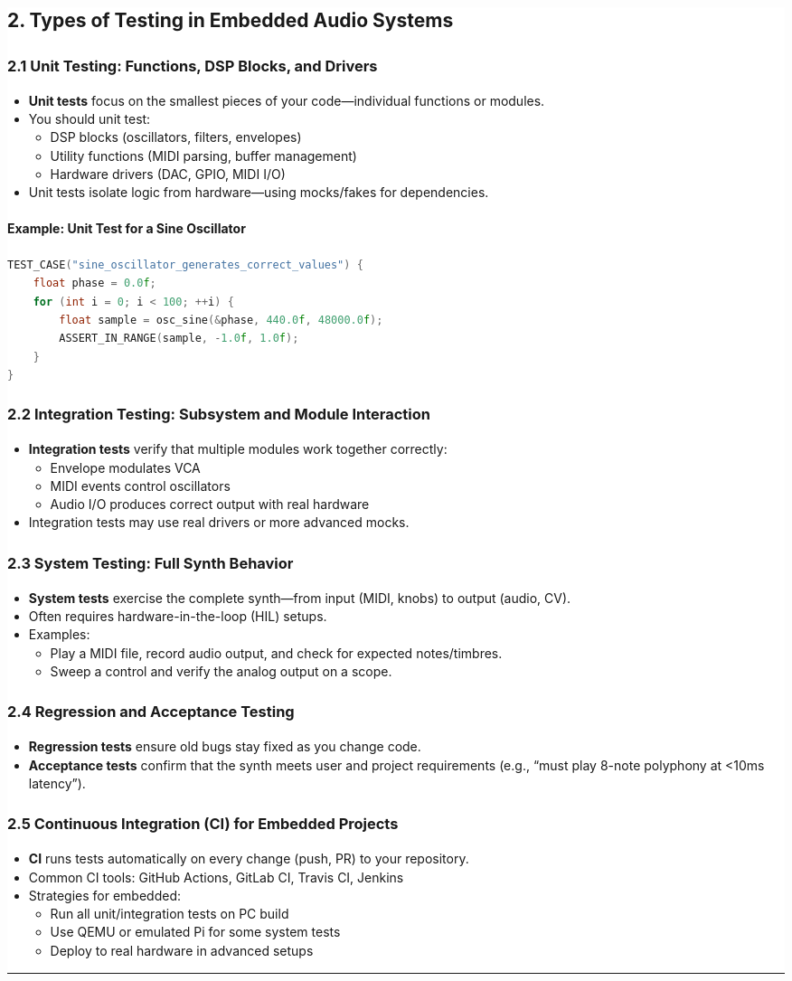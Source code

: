 ## 2. Types of Testing in Embedded Audio Systems

### 2.1 Unit Testing: Functions, DSP Blocks, and Drivers

- **Unit tests** focus on the smallest pieces of your code—individual functions or modules.
- You should unit test:
    - DSP blocks (oscillators, filters, envelopes)
    - Utility functions (MIDI parsing, buffer management)
    - Hardware drivers (DAC, GPIO, MIDI I/O)
- Unit tests isolate logic from hardware—using mocks/fakes for dependencies.

#### Example: Unit Test for a Sine Oscillator

```c
TEST_CASE("sine_oscillator_generates_correct_values") {
    float phase = 0.0f;
    for (int i = 0; i < 100; ++i) {
        float sample = osc_sine(&phase, 440.0f, 48000.0f);
        ASSERT_IN_RANGE(sample, -1.0f, 1.0f);
    }
}
```

### 2.2 Integration Testing: Subsystem and Module Interaction

- **Integration tests** verify that multiple modules work together correctly:
    - Envelope modulates VCA
    - MIDI events control oscillators
    - Audio I/O produces correct output with real hardware
- Integration tests may use real drivers or more advanced mocks.

### 2.3 System Testing: Full Synth Behavior

- **System tests** exercise the complete synth—from input (MIDI, knobs) to output (audio, CV).
- Often requires hardware-in-the-loop (HIL) setups.
- Examples:
    - Play a MIDI file, record audio output, and check for expected notes/timbres.
    - Sweep a control and verify the analog output on a scope.

### 2.4 Regression and Acceptance Testing

- **Regression tests** ensure old bugs stay fixed as you change code.
- **Acceptance tests** confirm that the synth meets user and project requirements (e.g., “must play 8-note polyphony at <10ms latency”).

### 2.5 Continuous Integration (CI) for Embedded Projects

- **CI** runs tests automatically on every change (push, PR) to your repository.
- Common CI tools: GitHub Actions, GitLab CI, Travis CI, Jenkins
- Strategies for embedded:
    - Run all unit/integration tests on PC build
    - Use QEMU or emulated Pi for some system tests
    - Deploy to real hardware in advanced setups

---